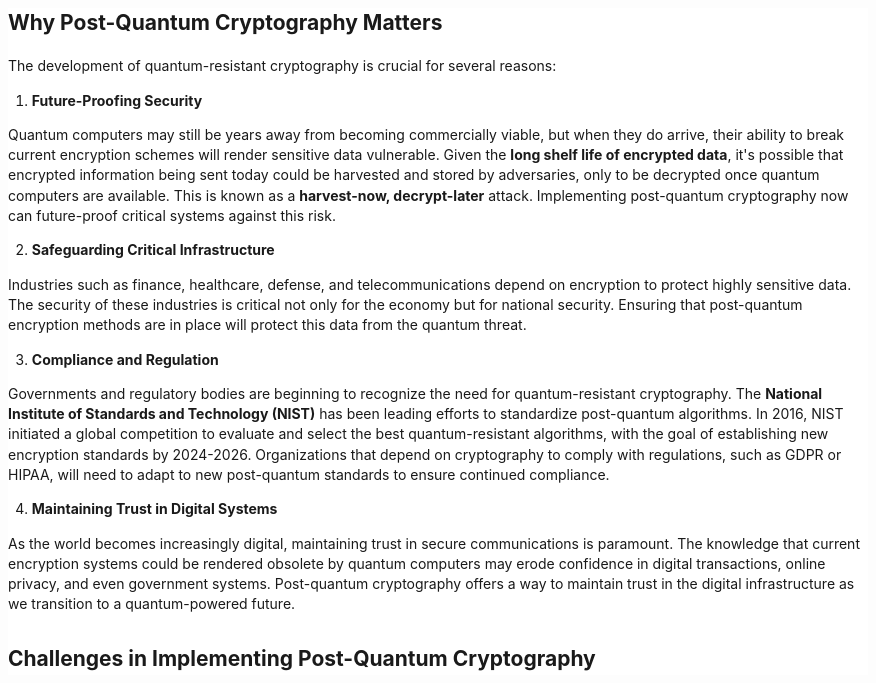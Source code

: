 




## Why Post-Quantum Cryptography Matters



The development of quantum-resistant cryptography is crucial for several reasons:



1. **Future-Proofing Security**



Quantum computers may still be years away from becoming commercially viable, but when they do arrive, their ability to break current encryption schemes will render sensitive data vulnerable. Given the **long shelf life of encrypted data**, it's possible that encrypted information being sent today could be harvested and stored by adversaries, only to be decrypted once quantum computers are available. This is known as a **harvest-now, decrypt-later** attack. Implementing post-quantum cryptography now can future-proof critical systems against this risk.



2. **Safeguarding Critical Infrastructure**



Industries such as finance, healthcare, defense, and telecommunications depend on encryption to protect highly sensitive data. The security of these industries is critical not only for the economy but for national security. Ensuring that post-quantum encryption methods are in place will protect this data from the quantum threat.



3. **Compliance and Regulation**



Governments and regulatory bodies are beginning to recognize the need for quantum-resistant cryptography. The **National Institute of Standards and Technology (NIST)** has been leading efforts to standardize post-quantum algorithms. In 2016, NIST initiated a global competition to evaluate and select the best quantum-resistant algorithms, with the goal of establishing new encryption standards by 2024-2026. Organizations that depend on cryptography to comply with regulations, such as GDPR or HIPAA, will need to adapt to new post-quantum standards to ensure continued compliance.



4. **Maintaining Trust in Digital Systems**



As the world becomes increasingly digital, maintaining trust in secure communications is paramount. The knowledge that current encryption systems could be rendered obsolete by quantum computers may erode confidence in digital transactions, online privacy, and even government systems. Post-quantum cryptography offers a way to maintain trust in the digital infrastructure as we transition to a quantum-powered future.





## Challenges in Implementing Post-Quantum Cryptography
